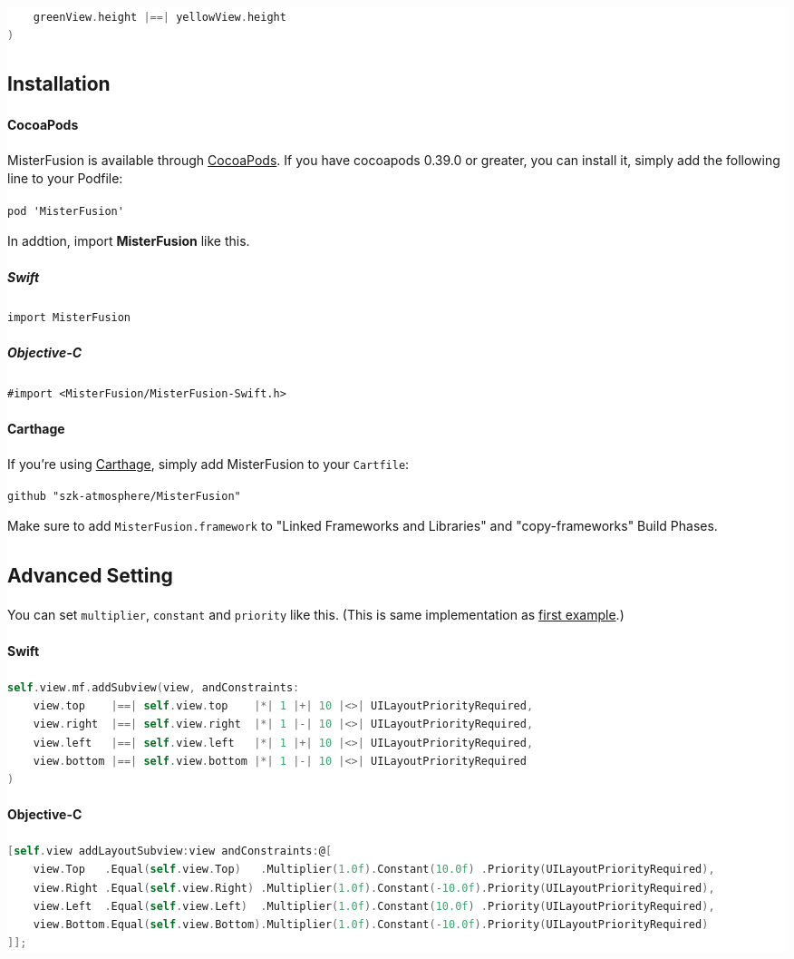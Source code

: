 ```swift
    greenView.height |==| yellowView.height
)
```

## Installation

#### CocoaPods

MisterFusion is available through [CocoaPods](http://cocoapods.org). If you have cocoapods 0.39.0 or greater, you can install
it, simply add the following line to your Podfile:

	pod 'MisterFusion'

In addtion, import **MisterFusion** like this.

##### Swift

    import MisterFusion

##### Objective-C

    #import <MisterFusion/MisterFusion-Swift.h>

#### Carthage

If you’re using [Carthage](https://github.com/Carthage/Carthage), simply add
MisterFusion to your `Cartfile`:

```
github "szk-atmosphere/MisterFusion"
```
Make sure to add `MisterFusion.framework` to "Linked Frameworks and Libraries" and "copy-frameworks" Build Phases.

## Advanced Setting

You can set `multiplier`, `constant` and `priority` like this.
(This is same implementation as [first example](#misterfusion-code-for-swift).)

#### Swift

```swift
self.view.mf.addSubview(view, andConstraints:
    view.top    |==| self.view.top    |*| 1 |+| 10 |<>| UILayoutPriorityRequired,
    view.right  |==| self.view.right  |*| 1 |-| 10 |<>| UILayoutPriorityRequired,
    view.left   |==| self.view.left   |*| 1 |+| 10 |<>| UILayoutPriorityRequired,
    view.bottom |==| self.view.bottom |*| 1 |-| 10 |<>| UILayoutPriorityRequired
)
```

#### Objective-C

```objective-c
[self.view addLayoutSubview:view andConstraints:@[
    view.Top   .Equal(self.view.Top)   .Multiplier(1.0f).Constant(10.0f) .Priority(UILayoutPriorityRequired),
    view.Right .Equal(self.view.Right) .Multiplier(1.0f).Constant(-10.0f).Priority(UILayoutPriorityRequired),
    view.Left  .Equal(self.view.Left)  .Multiplier(1.0f).Constant(10.0f) .Priority(UILayoutPriorityRequired),
    view.Bottom.Equal(self.view.Bottom).Multiplier(1.0f).Constant(-10.0f).Priority(UILayoutPriorityRequired)
]];
```
